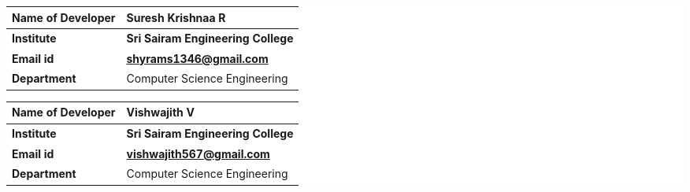 | <b>Name of Developer | <b> Suresh Krishnaa R              |
| :------------------- | :--------------------------------- |
| <b> Institute        | <b> Sri Sairam Engineering College |
| <b> Email id         | <b> shyrams1346@gmail.com          |
| <b> Department       | Computer Science Engineering       |

| <b>Name of Developer | <b> Vishwajith V                   |
| :------------------- | :--------------------------------- |
| <b> Institute        | <b> Sri Sairam Engineering College |
| <b> Email id         | <b> vishwajith567@gmail.com        |
| <b> Department       | Computer Science Engineering       |
